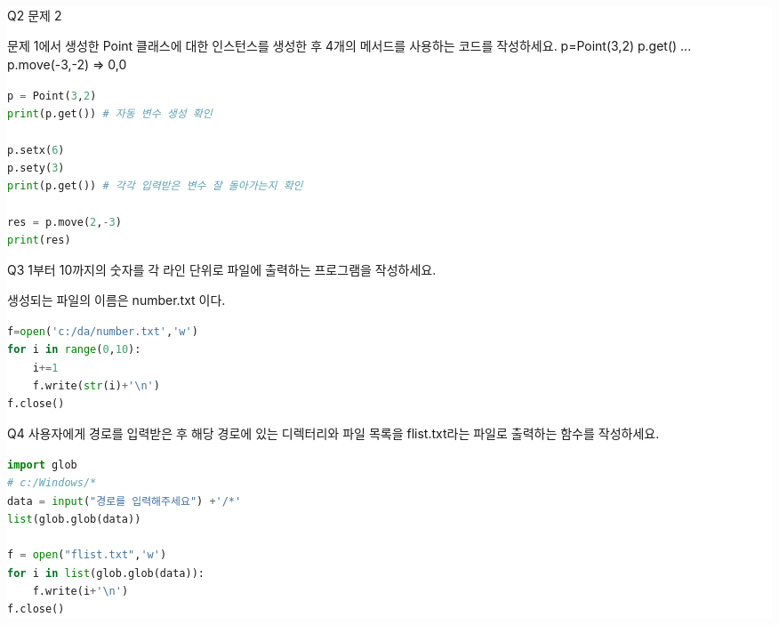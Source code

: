 

Q2 문제 2

문제 1에서 생성한 Point 클래스에 대한 인스턴스를 생성한 후 4개의 메서드를 사용하는 코드를 작성하세요.
p=Point(3,2)
p.get()
...
p.move(-3,-2) => 0,0

```python
p = Point(3,2)
print(p.get()) # 자동 변수 생성 확인

p.setx(6)
p.sety(3)
print(p.get()) # 각각 입력받은 변수 잘 돌아가는지 확인

res = p.move(2,-3)
print(res)
```





Q3 1부터 10까지의 숫자를 각 라인 단위로 파일에 출력하는 프로그램을 작성하세요.

생성되는 파일의 이름은 number.txt 이다.

```python
f=open('c:/da/number.txt','w')
for i in range(0,10):
    i+=1
    f.write(str(i)+'\n')
f.close()
```





Q4 사용자에게 경로를 입력받은 후 해당 경로에 있는 디렉터리와 파일 목록을 flist.txt라는 파일로 출력하는 함수를 작성하세요.

```python
import glob
# c:/Windows/*
data = input("경로를 입력해주세요") +'/*'
list(glob.glob(data))

f = open("flist.txt",'w')
for i in list(glob.glob(data)):
    f.write(i+'\n')
f.close()

```






